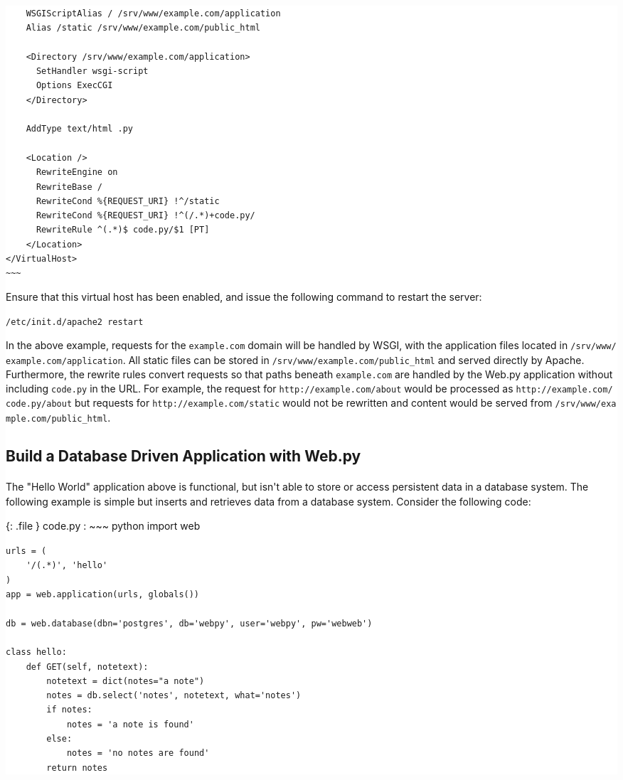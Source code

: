         WSGIScriptAlias / /srv/www/example.com/application
        Alias /static /srv/www/example.com/public_html

        <Directory /srv/www/example.com/application>
          SetHandler wsgi-script
          Options ExecCGI
        </Directory>

        AddType text/html .py

        <Location />
          RewriteEngine on
          RewriteBase /
          RewriteCond %{REQUEST_URI} !^/static
          RewriteCond %{REQUEST_URI} !^(/.*)+code.py/
          RewriteRule ^(.*)$ code.py/$1 [PT]
        </Location>
    </VirtualHost>
    ~~~

Ensure that this virtual host has been enabled, and issue the following command to restart the server:

    /etc/init.d/apache2 restart

In the above example, requests for the `example.com` domain will be handled by WSGI, with the application files located in `/srv/www/example.com/application`. All static files can be stored in `/srv/www/example.com/public_html` and served directly by Apache. Furthermore, the rewrite rules convert requests so that paths beneath `example.com` are handled by the Web.py application without including `code.py` in the URL. For example, the request for `http://example.com/about` would be processed as `http://example.com/code.py/about` but requests for `http://example.com/static` would not be rewritten and content would be served from `/srv/www/example.com/public_html`.

Build a Database Driven Application with Web.py
-----------------------------------------------

The "Hello World" application above is functional, but isn't able to store or access persistent data in a database system. The following example is simple but inserts and retrieves data from a database system. Consider the following code:

{: .file }
code.py
:   ~~~ python
    import web

    urls = (
        '/(.*)', 'hello'
    )
    app = web.application(urls, globals())

    db = web.database(dbn='postgres', db='webpy', user='webpy', pw='webweb')

    class hello:
        def GET(self, notetext):
            notetext = dict(notes="a note")
            notes = db.select('notes', notetext, what='notes')
            if notes:
                notes = 'a note is found'
            else:
                notes = 'no notes are found'
            return notes
